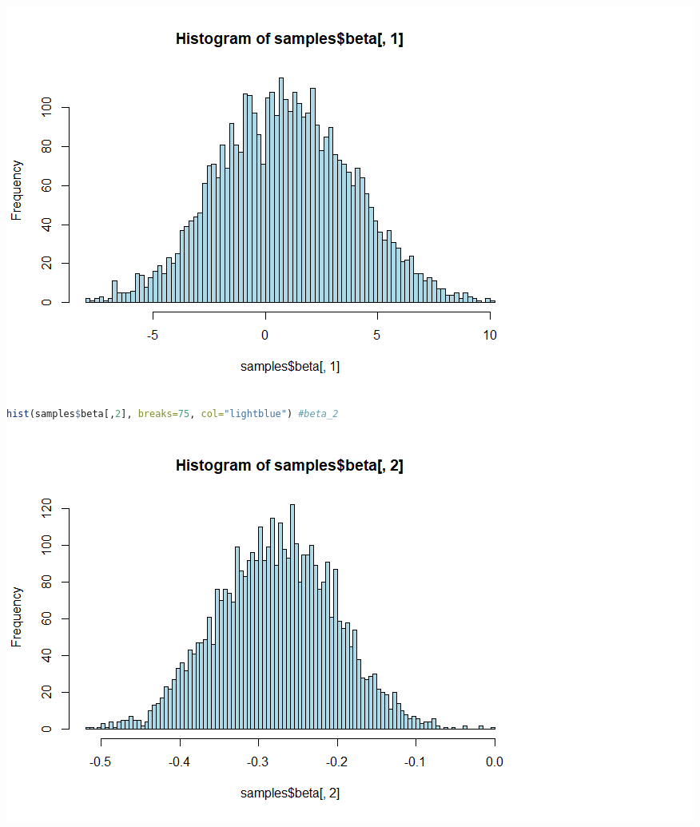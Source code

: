![](09_8_ants_bayesian_GLM_files/figure-gfm/unnamed-chunk-6-2.png)

``` r
hist(samples$beta[,2], breaks=75, col="lightblue") #beta_2
```

![](09_8_ants_bayesian_GLM_files/figure-gfm/unnamed-chunk-6-3.png)
